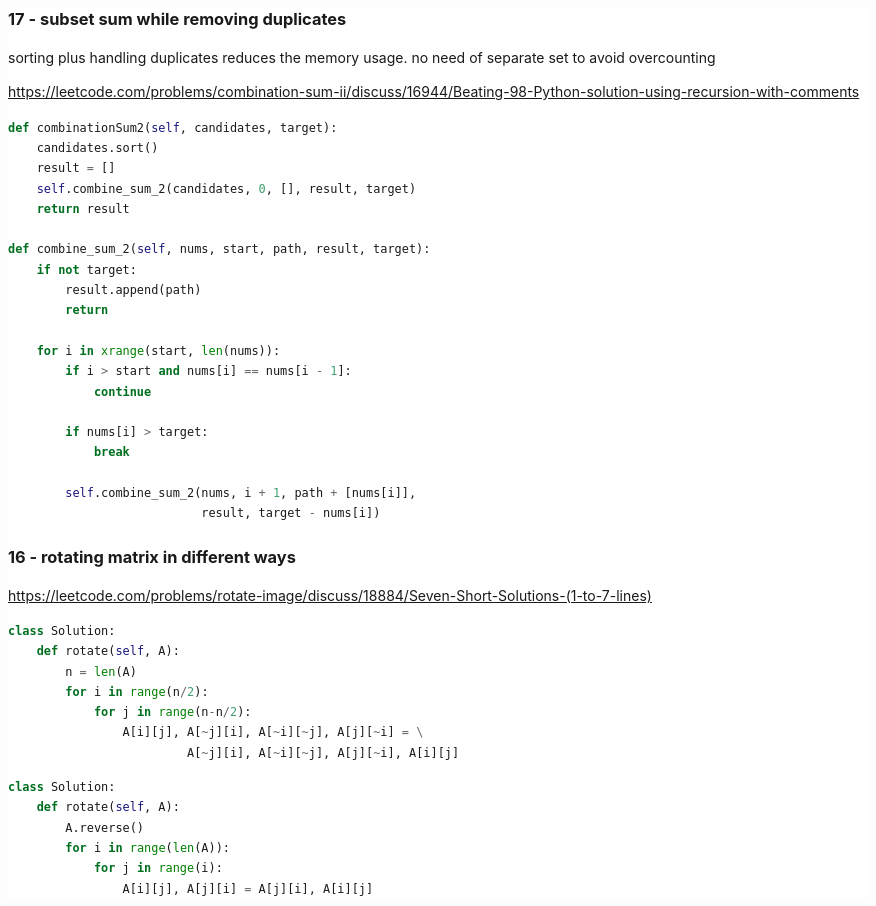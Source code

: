 ### 17 - subset sum while removing duplicates

sorting plus handling duplicates reduces the memory usage. no need of separate set to avoid overcounting

https://leetcode.com/problems/combination-sum-ii/discuss/16944/Beating-98-Python-solution-using-recursion-with-comments

```python
def combinationSum2(self, candidates, target):
    candidates.sort()                      
    result = []
    self.combine_sum_2(candidates, 0, [], result, target)
    return result
    
def combine_sum_2(self, nums, start, path, result, target):
    if not target:
        result.append(path)
        return
    
    for i in xrange(start, len(nums)):
        if i > start and nums[i] == nums[i - 1]:
            continue

        if nums[i] > target:
            break

        self.combine_sum_2(nums, i + 1, path + [nums[i]], 
                           result, target - nums[i])
```

### 16 - rotating matrix in different ways

https://leetcode.com/problems/rotate-image/discuss/18884/Seven-Short-Solutions-(1-to-7-lines)

```python
class Solution:
    def rotate(self, A):
        n = len(A)
        for i in range(n/2):
            for j in range(n-n/2):
                A[i][j], A[~j][i], A[~i][~j], A[j][~i] = \
                         A[~j][i], A[~i][~j], A[j][~i], A[i][j]
```

```python
class Solution:
    def rotate(self, A):
        A.reverse()
        for i in range(len(A)):
            for j in range(i):
                A[i][j], A[j][i] = A[j][i], A[i][j]
```

